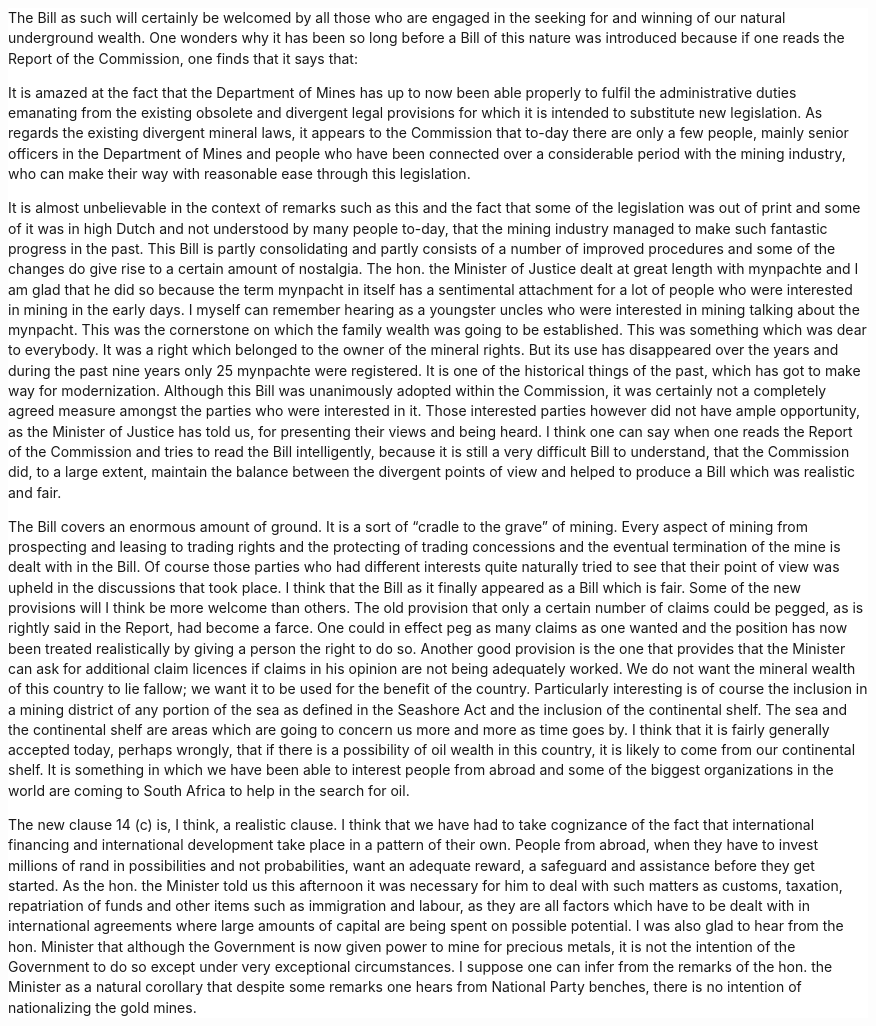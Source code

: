 <p>The Bill as such will certainly be welcomed by all those who are engaged in the seeking for and winning of our natural underground wealth. One wonders why it has been so long before a Bill of this nature was introduced because if one reads the Report of the Commission, one finds that it says that:</p>

<block name="quote">It is amazed at the fact that the Department of Mines has up to now been able properly to fulfil the administrative duties emanating from the existing obsolete and divergent legal provisions for which it is intended to substitute new legislation. As regards the existing divergent mineral laws, it appears to the Commission that to-day there are only a few people, mainly senior officers in the Department of Mines and people who have been connected over a considerable period with the mining industry, who can make their way with reasonable ease through this legislation.</block>

<p>It is almost unbelievable in the context of remarks such as this and the fact that some of the legislation was out of print and some of it was in high Dutch and not understood by many people to-day, that the mining industry managed to make such fantastic progress in the past. This Bill is partly consolidating and partly consists of a number of improved procedures and some of the changes do give rise to a certain amount of nostalgia. The hon. the Minister of Justice dealt at great length with mynpachte and I am glad that he did so because the term mynpacht in itself has a sentimental attachment for a lot of people who were interested in mining in the early days. I myself can remember hearing as a youngster uncles who were interested in mining talking about the mynpacht. This was the cornerstone on which the family wealth was going to be established. This was something which was dear to everybody. It was a right which belonged to the owner of the mineral rights. But its use has disappeared over the years and during the past nine years only 25 mynpachte were registered. It is one of the historical things of the past, which has got to make way for modernization. Although this Bill was unanimously adopted within the Commission, it was certainly not a completely agreed measure amongst the parties who were interested in it. Those interested parties however did not have ample opportunity, as the Minister of Justice has told us, for presenting their views and being heard. I think one can say when one reads the Report of the Commission and tries to read the Bill intelligently, because it is still a very difficult Bill to understand, that the Commission did, to a large extent, maintain the balance between the divergent points of view and helped to produce a Bill which was realistic and fair.</p>

<p>The Bill covers an enormous amount of ground. It is a sort of &#x201C;cradle to the grave&#x201D; of mining. Every aspect of mining from prospecting and leasing to trading rights and the protecting of trading concessions and the eventual termination of the mine is dealt with in the Bill. Of course those parties who had different interests quite naturally tried to see that their point of view was upheld in the discussions that took place. I think that the Bill as it finally appeared as a Bill which is fair. Some of the new provisions will I think be more welcome than others. The old provision that only a certain number of claims could be pegged, as is rightly said in the Report, had become a farce. One could in effect peg as many claims as one wanted and the position has now been treated realistically by giving a person the right to do so. Another good provision is the one that provides that the Minister can ask for additional claim licences if claims in his opinion are not being adequately worked. We do not want the mineral wealth of this country to lie fallow; we want it to be used for the benefit of the country. Particularly interesting is of course the inclusion in a mining district of any portion of the sea as defined in the Seashore Act and the inclusion of the continental shelf. The sea and the continental shelf are areas which are going to concern us more and more as time goes by. I think that it is fairly generally accepted today, perhaps wrongly, that if there is a possibility of oil wealth in this country, it is likely to come from our continental shelf. It is something in which we have been able to interest people from abroad and some of the biggest organizations in the world are coming to South Africa to help in the search for oil.</p>

<p>The new clause 14 (c) is, I think, a realistic clause. I think that we have had to take cognizance <span class="col_325-326" refersTo="page_0180"/>of the fact that international financing and international development take place in a pattern of their own. People from abroad, when they have to invest millions of rand in possibilities and not probabilities, want an adequate reward, a safeguard and assistance before they get started. As the hon. the Minister told us this afternoon it was necessary for him to deal with such matters as customs, taxation, repatriation of funds and other items such as immigration and labour, as they are all factors which have to be dealt with in international agreements where large amounts of capital are being spent on possible potential. I was also glad to hear from the hon. Minister that although the Government is now given power to mine for precious metals, it is not the intention of the Government to do so except under very exceptional circumstances. I suppose one can infer from the remarks of the hon. the Minister as a natural corollary that despite some remarks one hears from National Party benches, there is no intention of nationalizing the gold mines.</p>
